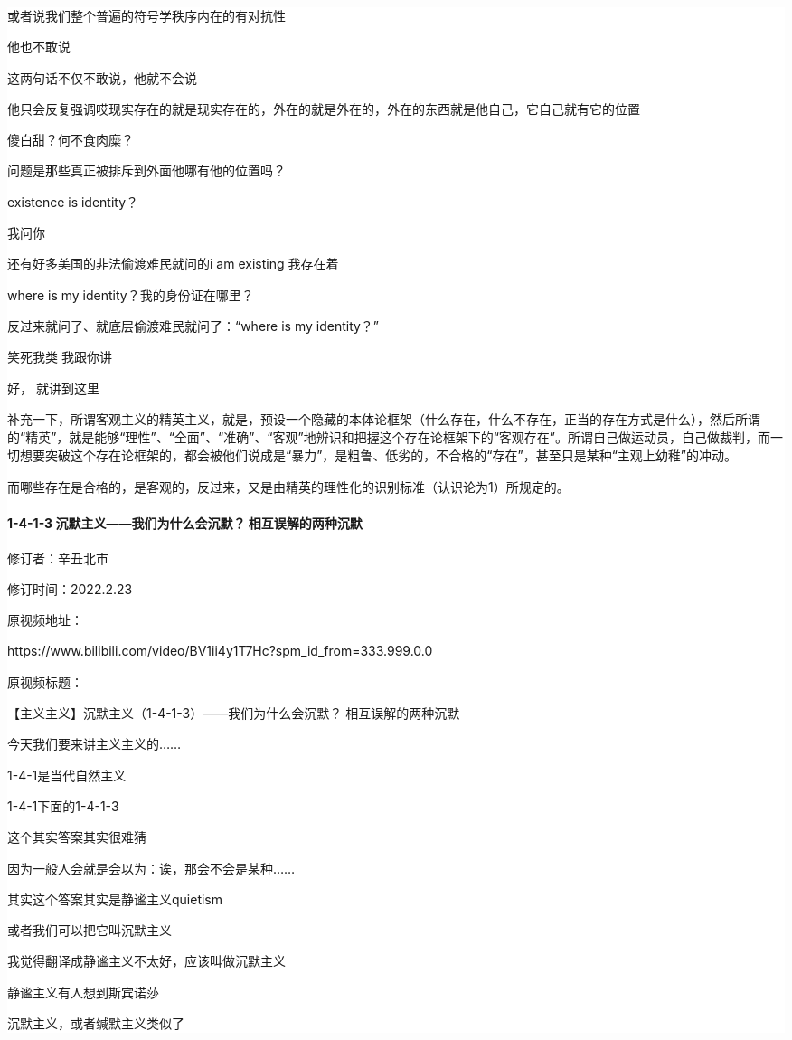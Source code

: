 或者说我们整个普遍的符号学秩序内在的有对抗性

他也不敢说

这两句话不仅不敢说，他就不会说

他只会反复强调哎现实存在的就是现实存在的，外在的就是外在的，外在的东西就是他自己，它自己就有它的位置

傻白甜？何不食肉糜？

问题是那些真正被排斥到外面他哪有他的位置吗？

existence is identity？

我问你

还有好多美国的非法偷渡难民就问的i am existing 我存在着

where is my identity？我的身份证在哪里？

反过来就问了、就底层偷渡难民就问了：“where is my identity？”

笑死我类 我跟你讲

好， 就讲到这里

补充一下，所谓客观主义的精英主义，就是，预设一个隐藏的本体论框架（什么存在，什么不存在，正当的存在方式是什么），然后所谓的“精英”，就是能够“理性”、“全面”、“准确”、“客观”地辨识和把握这个存在论框架下的“客观存在”。所谓自己做运动员，自己做裁判，而一切想要突破这个存在论框架的，都会被他们说成是“暴力”，是粗鲁、低劣的，不合格的“存在”，甚至只是某种“主观上幼稚”的冲动。  
  
而哪些存在是合格的，是客观的，反过来，又是由精英的理性化的识别标准（认识论为1）所规定的。

#### 1-4-1-3 沉默主义——我们为什么会沉默？ 相互误解的两种沉默

修订者：辛丑北市

修订时间：2022.2.23

原视频地址：

<https://www.bilibili.com/video/BV1ii4y1T7Hc?spm_id_from=333.999.0.0>

原视频标题：

【主义主义】沉默主义（1-4-1-3）——我们为什么会沉默？ 相互误解的两种沉默

今天我们要来讲主义主义的……

1-4-1是当代自然主义

1-4-1下面的1-4-1-3

这个其实答案其实很难猜

因为一般人会就是会以为：诶，那会不会是某种……

其实这个答案其实是静谧主义quietism

或者我们可以把它叫沉默主义

我觉得翻译成静谧主义不太好，应该叫做沉默主义

静谧主义有人想到斯宾诺莎

沉默主义，或者缄默主义类似了
